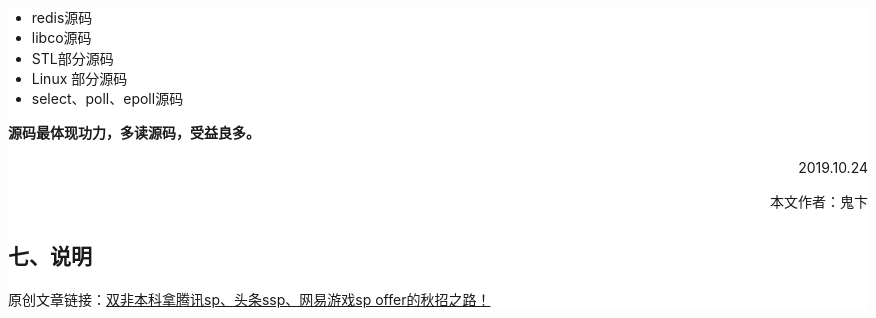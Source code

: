 - redis源码
- libco源码
- STL部分源码
- Linux 部分源码
- select、poll、epoll源码

**源码最体现功力，多读源码，受益良多。**

<p align=right>2019.10.24</p>
<p align=right>本文作者：鬼卞</p>

## 七、说明

原创文章链接：[双非本科拿腾讯sp、头条ssp、网易游戏sp offer的秋招之路！](https://mp.weixin.qq.com/s?__biz=MzU4MjQ3NzEyNA==&mid=2247484577&idx=1&sn=365c78c00a9c3a1de202dc99f4e021ed&chksm=fdb6f08acac1799c5c920b45381ffb2f3a2517f85520ef6551713a0f443ea25db1092c8950d8&token=1698861862&lang=zh_CN#rd)
